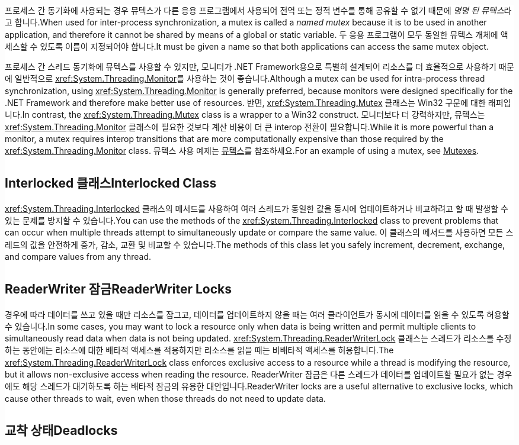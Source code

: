  <span data-ttu-id="c3ba7-171">프로세스 간 동기화에 사용되는 경우 뮤텍스가 다른 응용 프로그램에서 사용되어 전역 또는 정적 변수를 통해 공유할 수 없기 때문에 *명명 된 뮤텍스*라고 합니다.</span><span class="sxs-lookup"><span data-stu-id="c3ba7-171">When used for inter-process synchronization, a mutex is called a *named mutex* because it is to be used in another application, and therefore it cannot be shared by means of a global or static variable.</span></span> <span data-ttu-id="c3ba7-172">두 응용 프로그램이 모두 동일한 뮤텍스 개체에 액세스할 수 있도록 이름이 지정되어야 합니다.</span><span class="sxs-lookup"><span data-stu-id="c3ba7-172">It must be given a name so that both applications can access the same mutex object.</span></span>  
  
 <span data-ttu-id="c3ba7-173">프로세스 간 스레드 동기화에 뮤텍스를 사용할 수 있지만, 모니터가 .NET Framework용으로 특별히 설계되어 리소스를 더 효율적으로 사용하기 때문에 일반적으로 <xref:System.Threading.Monitor>를 사용하는 것이 좋습니다.</span><span class="sxs-lookup"><span data-stu-id="c3ba7-173">Although a mutex can be used for intra-process thread synchronization, using <xref:System.Threading.Monitor> is generally preferred, because monitors were designed specifically for the .NET Framework and therefore make better use of resources.</span></span> <span data-ttu-id="c3ba7-174">반면, <xref:System.Threading.Mutex> 클래스는 Win32 구문에 대한 래퍼입니다.</span><span class="sxs-lookup"><span data-stu-id="c3ba7-174">In contrast, the <xref:System.Threading.Mutex> class is a wrapper to a Win32 construct.</span></span> <span data-ttu-id="c3ba7-175">모니터보다 더 강력하지만, 뮤텍스는 <xref:System.Threading.Monitor> 클래스에 필요한 것보다 계산 비용이 더 큰 interop 전환이 필요합니다.</span><span class="sxs-lookup"><span data-stu-id="c3ba7-175">While it is more powerful than a monitor, a mutex requires interop transitions that are more computationally expensive than those required by the <xref:System.Threading.Monitor> class.</span></span> <span data-ttu-id="c3ba7-176">뮤텍스 사용 예제는 [뮤텍스](../../../../standard/threading/mutexes.md)를 참조하세요.</span><span class="sxs-lookup"><span data-stu-id="c3ba7-176">For an example of using a mutex, see [Mutexes](../../../../standard/threading/mutexes.md).</span></span>  
  
## <a name="interlocked-class"></a><span data-ttu-id="c3ba7-177">Interlocked 클래스</span><span class="sxs-lookup"><span data-stu-id="c3ba7-177">Interlocked Class</span></span>  
 <span data-ttu-id="c3ba7-178"><xref:System.Threading.Interlocked> 클래스의 메서드를 사용하여 여러 스레드가 동일한 값을 동시에 업데이트하거나 비교하려고 할 때 발생할 수 있는 문제를 방지할 수 있습니다.</span><span class="sxs-lookup"><span data-stu-id="c3ba7-178">You can use the methods of the <xref:System.Threading.Interlocked> class to prevent problems that can occur when multiple threads attempt to simultaneously update or compare the same value.</span></span> <span data-ttu-id="c3ba7-179">이 클래스의 메서드를 사용하면 모든 스레드의 값을 안전하게 증가, 감소, 교환 및 비교할 수 있습니다.</span><span class="sxs-lookup"><span data-stu-id="c3ba7-179">The methods of this class let you safely increment, decrement, exchange, and compare values from any thread.</span></span>  
  
## <a name="readerwriter-locks"></a><span data-ttu-id="c3ba7-180">ReaderWriter 잠금</span><span class="sxs-lookup"><span data-stu-id="c3ba7-180">ReaderWriter Locks</span></span>  
 <span data-ttu-id="c3ba7-181">경우에 따라 데이터를 쓰고 있을 때만 리소스를 잠그고, 데이터를 업데이트하지 않을 때는 여러 클라이언트가 동시에 데이터를 읽을 수 있도록 허용할 수 있습니다.</span><span class="sxs-lookup"><span data-stu-id="c3ba7-181">In some cases, you may want to lock a resource only when data is being written and permit multiple clients to simultaneously read data when data is not being updated.</span></span> <span data-ttu-id="c3ba7-182"><xref:System.Threading.ReaderWriterLock> 클래스는 스레드가 리소스를 수정하는 동안에는 리소스에 대한 배타적 액세스를 적용하지만 리소스를 읽을 때는 비배타적 액세스를 허용합니다.</span><span class="sxs-lookup"><span data-stu-id="c3ba7-182">The <xref:System.Threading.ReaderWriterLock> class enforces exclusive access to a resource while a thread is modifying the resource, but it allows non-exclusive access when reading the resource.</span></span> <span data-ttu-id="c3ba7-183">ReaderWriter 잠금은 다른 스레드가 데이터를 업데이트할 필요가 없는 경우에도 해당 스레드가 대기하도록 하는 배타적 잠금의 유용한 대안입니다.</span><span class="sxs-lookup"><span data-stu-id="c3ba7-183">ReaderWriter locks are a useful alternative to exclusive locks, which cause other threads to wait, even when those threads do not need to update data.</span></span>  
  
## <a name="deadlocks"></a><span data-ttu-id="c3ba7-184">교착 상태</span><span class="sxs-lookup"><span data-stu-id="c3ba7-184">Deadlocks</span></span>  